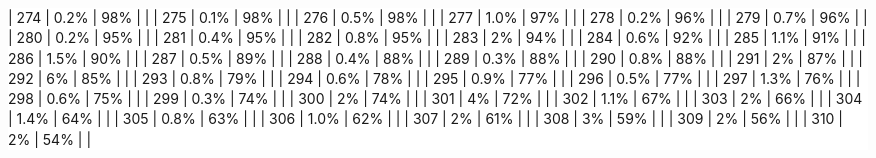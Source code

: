 | 274 | 0.2% | 98% |  |
| 275 | 0.1% | 98% |  |
| 276 | 0.5% | 98% |  |
| 277 | 1.0% | 97% |  |
| 278 | 0.2% | 96% |  |
| 279 | 0.7% | 96% |  |
| 280 | 0.2% | 95% |  |
| 281 | 0.4% | 95% |  |
| 282 | 0.8% | 95% |  |
| 283 | 2% | 94% |  |
| 284 | 0.6% | 92% |  |
| 285 | 1.1% | 91% |  |
| 286 | 1.5% | 90% |  |
| 287 | 0.5% | 89% |  |
| 288 | 0.4% | 88% |  |
| 289 | 0.3% | 88% |  |
| 290 | 0.8% | 88% |  |
| 291 | 2% | 87% |  |
| 292 | 6% | 85% |  |
| 293 | 0.8% | 79% |  |
| 294 | 0.6% | 78% |  |
| 295 | 0.9% | 77% |  |
| 296 | 0.5% | 77% |  |
| 297 | 1.3% | 76% |  |
| 298 | 0.6% | 75% |  |
| 299 | 0.3% | 74% |  |
| 300 | 2% | 74% |  |
| 301 | 4% | 72% |  |
| 302 | 1.1% | 67% |  |
| 303 | 2% | 66% |  |
| 304 | 1.4% | 64% |  |
| 305 | 0.8% | 63% |  |
| 306 | 1.0% | 62% |  |
| 307 | 2% | 61% |  |
| 308 | 3% | 59% |  |
| 309 | 2% | 56% |  |
| 310 | 2% | 54% |  |